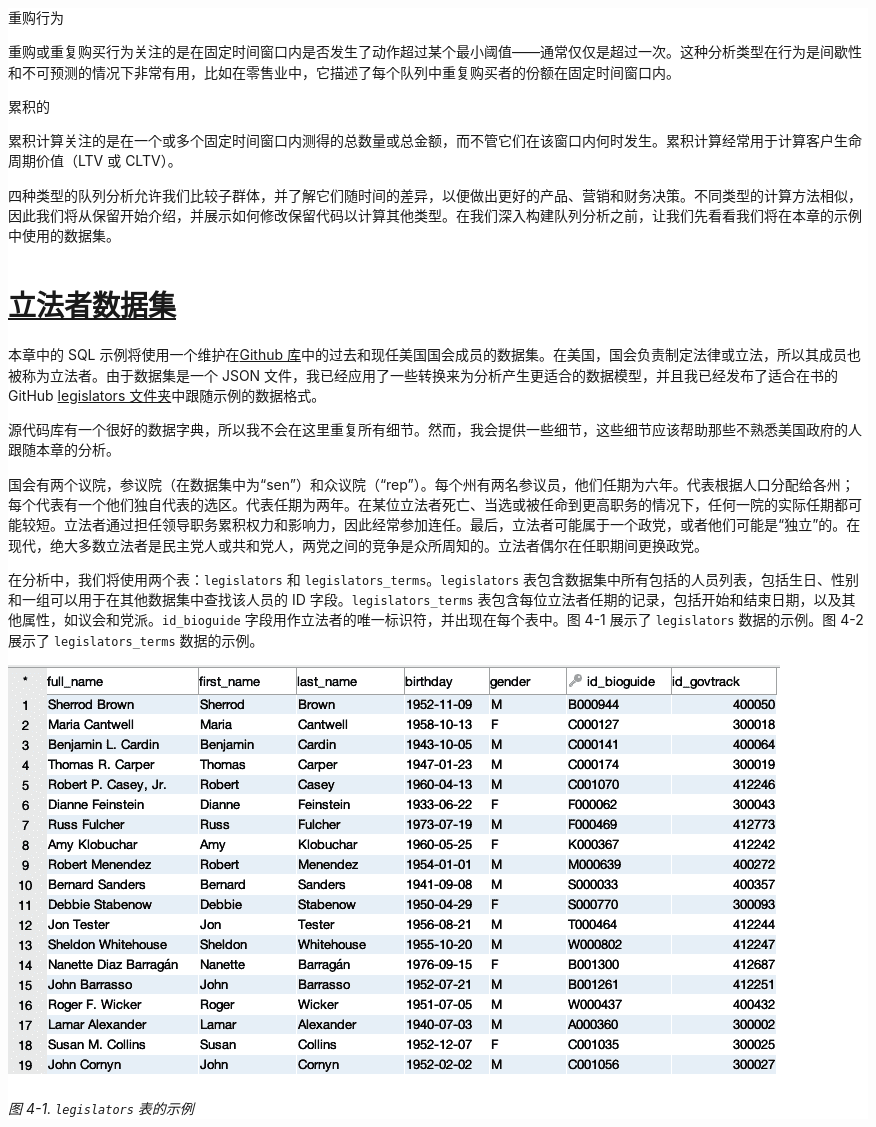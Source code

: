 重购行为

重购或重复购买行为关注的是在固定时间窗口内是否发生了动作超过某个最小阈值——通常仅仅是超过一次。这种分析类型在行为是间歇性和不可预测的情况下非常有用，比如在零售业中，它描述了每个队列中重复购买者的份额在固定时间窗口内。

累积的

累积计算关注的是在一个或多个固定时间窗口内测得的总数量或总金额，而不管它们在该窗口内何时发生。累积计算经常用于计算客户生命周期价值（LTV 或 CLTV）。

四种类型的队列分析允许我们比较子群体，并了解它们随时间的差异，以便做出更好的产品、营销和财务决策。不同类型的计算方法相似，因此我们将从保留开始介绍，并展示如何修改保留代码以计算其他类型。在我们深入构建队列分析之前，让我们先看看我们将在本章的示例中使用的数据集。

# [立法者数据集](https://github.com/unitedstates/congress-legislators)

本章中的 SQL 示例将使用一个维护在[Github 库](https://github.com/unitedstates/congress-legislators)中的过去和现任美国国会成员的数据集。在美国，国会负责制定法律或立法，所以其成员也被称为立法者。由于数据集是一个 JSON 文件，我已经应用了一些转换来为分析产生更适合的数据模型，并且我已经发布了适合在书的 GitHub [legislators 文件夹](https://oreil.ly/H2tYP)中跟随示例的数据格式。

源代码库有一个很好的数据字典，所以我不会在这里重复所有细节。然而，我会提供一些细节，这些细节应该帮助那些不熟悉美国政府的人跟随本章的分析。

国会有两个议院，参议院（在数据集中为“sen”）和众议院（“rep”）。每个州有两名参议员，他们任期为六年。代表根据人口分配给各州；每个代表有一个他们独自代表的选区。代表任期为两年。在某位立法者死亡、当选或被任命到更高职务的情况下，任何一院的实际任期都可能较短。立法者通过担任领导职务累积权力和影响力，因此经常参加连任。最后，立法者可能属于一个政党，或者他们可能是“独立”的。在现代，绝大多数立法者是民主党人或共和党人，两党之间的竞争是众所周知的。立法者偶尔在任职期间更换政党。

在分析中，我们将使用两个表：`legislators` 和 `legislators_terms`。`legislators` 表包含数据集中所有包括的人员列表，包括生日、性别和一组可以用于在其他数据集中查找该人员的 ID 字段。`legislators_terms` 表包含每位立法者任期的记录，包括开始和结束日期，以及其他属性，如议会和党派。`id_bioguide` 字段用作立法者的唯一标识符，并出现在每个表中。图 4-1 展示了 `legislators` 数据的示例。图 4-2 展示了 `legislators_terms` 数据的示例。

![sfda_0401.png](img/sfda_0401.png)

###### 图 4-1\. `legislators` 表的示例
